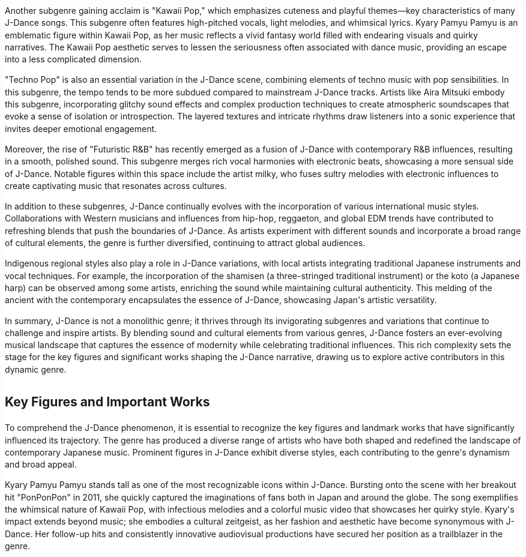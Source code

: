 Another subgenre gaining acclaim is "Kawaii Pop," which emphasizes cuteness and playful themes—key characteristics of many J-Dance songs. This subgenre often features high-pitched vocals, light melodies, and whimsical lyrics. Kyary Pamyu Pamyu is an emblematic figure within Kawaii Pop, as her music reflects a vivid fantasy world filled with endearing visuals and quirky narratives. The Kawaii Pop aesthetic serves to lessen the seriousness often associated with dance music, providing an escape into a less complicated dimension.

"Techno Pop" is also an essential variation in the J-Dance scene, combining elements of techno music with pop sensibilities. In this subgenre, the tempo tends to be more subdued compared to mainstream J-Dance tracks. Artists like Aira Mitsuki embody this subgenre, incorporating glitchy sound effects and complex production techniques to create atmospheric soundscapes that evoke a sense of isolation or introspection. The layered textures and intricate rhythms draw listeners into a sonic experience that invites deeper emotional engagement.

Moreover, the rise of "Futuristic R&B" has recently emerged as a fusion of J-Dance with contemporary R&B influences, resulting in a smooth, polished sound. This subgenre merges rich vocal harmonies with electronic beats, showcasing a more sensual side of J-Dance. Notable figures within this space include the artist milky, who fuses sultry melodies with electronic influences to create captivating music that resonates across cultures.

In addition to these subgenres, J-Dance continually evolves with the incorporation of various international music styles. Collaborations with Western musicians and influences from hip-hop, reggaeton, and global EDM trends have contributed to refreshing blends that push the boundaries of J-Dance. As artists experiment with different sounds and incorporate a broad range of cultural elements, the genre is further diversified, continuing to attract global audiences.

Indigenous regional styles also play a role in J-Dance variations, with local artists integrating traditional Japanese instruments and vocal techniques. For example, the incorporation of the shamisen (a three-stringed traditional instrument) or the koto (a Japanese harp) can be observed among some artists, enriching the sound while maintaining cultural authenticity. This melding of the ancient with the contemporary encapsulates the essence of J-Dance, showcasing Japan's artistic versatility.

In summary, J-Dance is not a monolithic genre; it thrives through its invigorating subgenres and variations that continue to challenge and inspire artists. By blending sound and cultural elements from various genres, J-Dance fosters an ever-evolving musical landscape that captures the essence of modernity while celebrating traditional influences. This rich complexity sets the stage for the key figures and significant works shaping the J-Dance narrative, drawing us to explore active contributors in this dynamic genre.


## Key Figures and Important Works


To comprehend the J-Dance phenomenon, it is essential to recognize the key figures and landmark works that have significantly influenced its trajectory. The genre has produced a diverse range of artists who have both shaped and redefined the landscape of contemporary Japanese music. Prominent figures in J-Dance exhibit diverse styles, each contributing to the genre's dynamism and broad appeal.

Kyary Pamyu Pamyu stands tall as one of the most recognizable icons within J-Dance. Bursting onto the scene with her breakout hit "PonPonPon" in 2011, she quickly captured the imaginations of fans both in Japan and around the globe. The song exemplifies the whimsical nature of Kawaii Pop, with infectious melodies and a colorful music video that showcases her quirky style. Kyary's impact extends beyond music; she embodies a cultural zeitgeist, as her fashion and aesthetic have become synonymous with J-Dance. Her follow-up hits and consistently innovative audiovisual productions have secured her position as a trailblazer in the genre.
